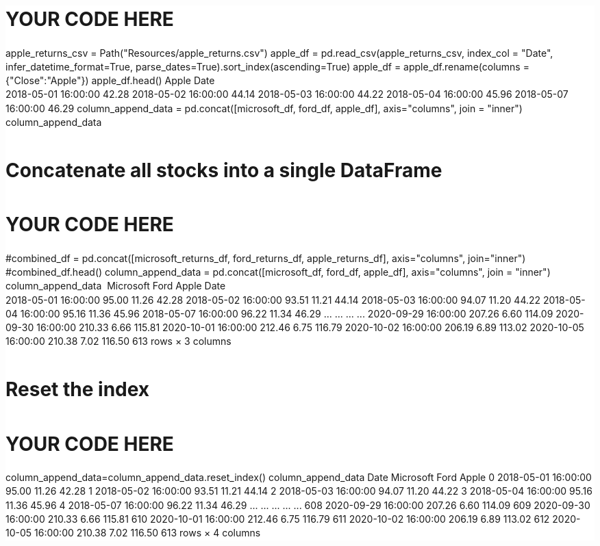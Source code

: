# YOUR CODE HERE
apple_returns_csv = Path("Resources/apple_returns.csv")
apple_df = pd.read_csv(apple_returns_csv, index_col = "Date", infer_datetime_format=True, parse_dates=True).sort_index(ascending=True)
apple_df = apple_df.rename(columns = {"Close":"Apple"})
apple_df.head()
Apple
Date	
2018-05-01 16:00:00	42.28
2018-05-02 16:00:00	44.14
2018-05-03 16:00:00	44.22
2018-05-04 16:00:00	45.96
2018-05-07 16:00:00	46.29
column_append_data = pd.concat([microsoft_df, ford_df, apple_df], axis="columns", join = "inner")
column_append_data
# Concatenate all stocks into a single DataFrame
# YOUR CODE HERE
#combined_df = pd.concat([microsoft_returns_df, ford_returns_df, apple_returns_df], axis="columns", join="inner")
#combined_df.head()
column_append_data = pd.concat([microsoft_df, ford_df, apple_df], axis="columns", join = "inner")
column_append_data
​
Microsoft	Ford	Apple
Date			
2018-05-01 16:00:00	95.00	11.26	42.28
2018-05-02 16:00:00	93.51	11.21	44.14
2018-05-03 16:00:00	94.07	11.20	44.22
2018-05-04 16:00:00	95.16	11.36	45.96
2018-05-07 16:00:00	96.22	11.34	46.29
...	...	...	...
2020-09-29 16:00:00	207.26	6.60	114.09
2020-09-30 16:00:00	210.33	6.66	115.81
2020-10-01 16:00:00	212.46	6.75	116.79
2020-10-02 16:00:00	206.19	6.89	113.02
2020-10-05 16:00:00	210.38	7.02	116.50
613 rows × 3 columns

# Reset the index
# YOUR CODE HERE
column_append_data=column_append_data.reset_index()
column_append_data
Date	Microsoft	Ford	Apple
0	2018-05-01 16:00:00	95.00	11.26	42.28
1	2018-05-02 16:00:00	93.51	11.21	44.14
2	2018-05-03 16:00:00	94.07	11.20	44.22
3	2018-05-04 16:00:00	95.16	11.36	45.96
4	2018-05-07 16:00:00	96.22	11.34	46.29
...	...	...	...	...
608	2020-09-29 16:00:00	207.26	6.60	114.09
609	2020-09-30 16:00:00	210.33	6.66	115.81
610	2020-10-01 16:00:00	212.46	6.75	116.79
611	2020-10-02 16:00:00	206.19	6.89	113.02
612	2020-10-05 16:00:00	210.38	7.02	116.50
613 rows × 4 columns
